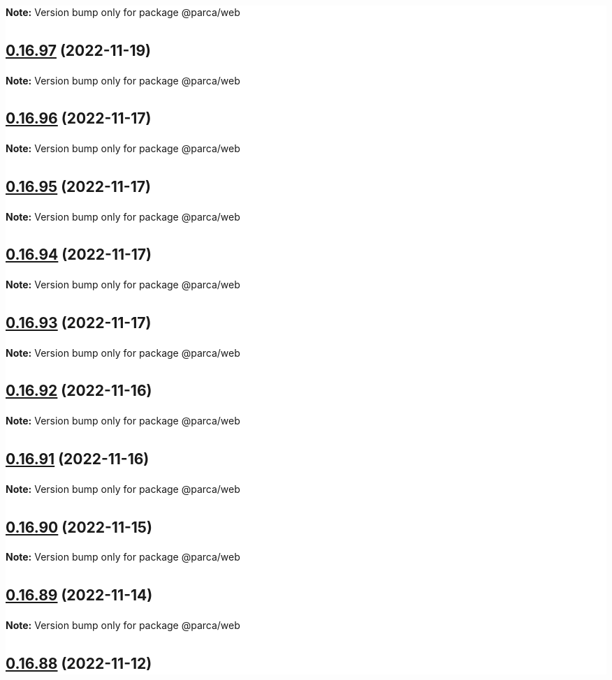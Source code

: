 **Note:** Version bump only for package @parca/web

## [0.16.97](https://github.com/parca-dev/parca/compare/@parca/web@0.16.96...@parca/web@0.16.97) (2022-11-19)

**Note:** Version bump only for package @parca/web

## [0.16.96](https://github.com/parca-dev/parca/compare/@parca/web@0.16.95...@parca/web@0.16.96) (2022-11-17)

**Note:** Version bump only for package @parca/web

## [0.16.95](https://github.com/parca-dev/parca/compare/@parca/web@0.16.94...@parca/web@0.16.95) (2022-11-17)

**Note:** Version bump only for package @parca/web

## [0.16.94](https://github.com/parca-dev/parca/compare/@parca/web@0.16.93...@parca/web@0.16.94) (2022-11-17)

**Note:** Version bump only for package @parca/web

## [0.16.93](https://github.com/parca-dev/parca/compare/@parca/web@0.16.92...@parca/web@0.16.93) (2022-11-17)

**Note:** Version bump only for package @parca/web

## [0.16.92](https://github.com/parca-dev/parca/compare/@parca/web@0.16.91...@parca/web@0.16.92) (2022-11-16)

**Note:** Version bump only for package @parca/web

## [0.16.91](https://github.com/parca-dev/parca/compare/@parca/web@0.16.90...@parca/web@0.16.91) (2022-11-16)

**Note:** Version bump only for package @parca/web

## [0.16.90](https://github.com/parca-dev/parca/compare/@parca/web@0.16.89...@parca/web@0.16.90) (2022-11-15)

**Note:** Version bump only for package @parca/web

## [0.16.89](https://github.com/parca-dev/parca/compare/@parca/web@0.16.88...@parca/web@0.16.89) (2022-11-14)

**Note:** Version bump only for package @parca/web

## [0.16.88](https://github.com/parca-dev/parca/compare/@parca/web@0.16.87...@parca/web@0.16.88) (2022-11-12)

